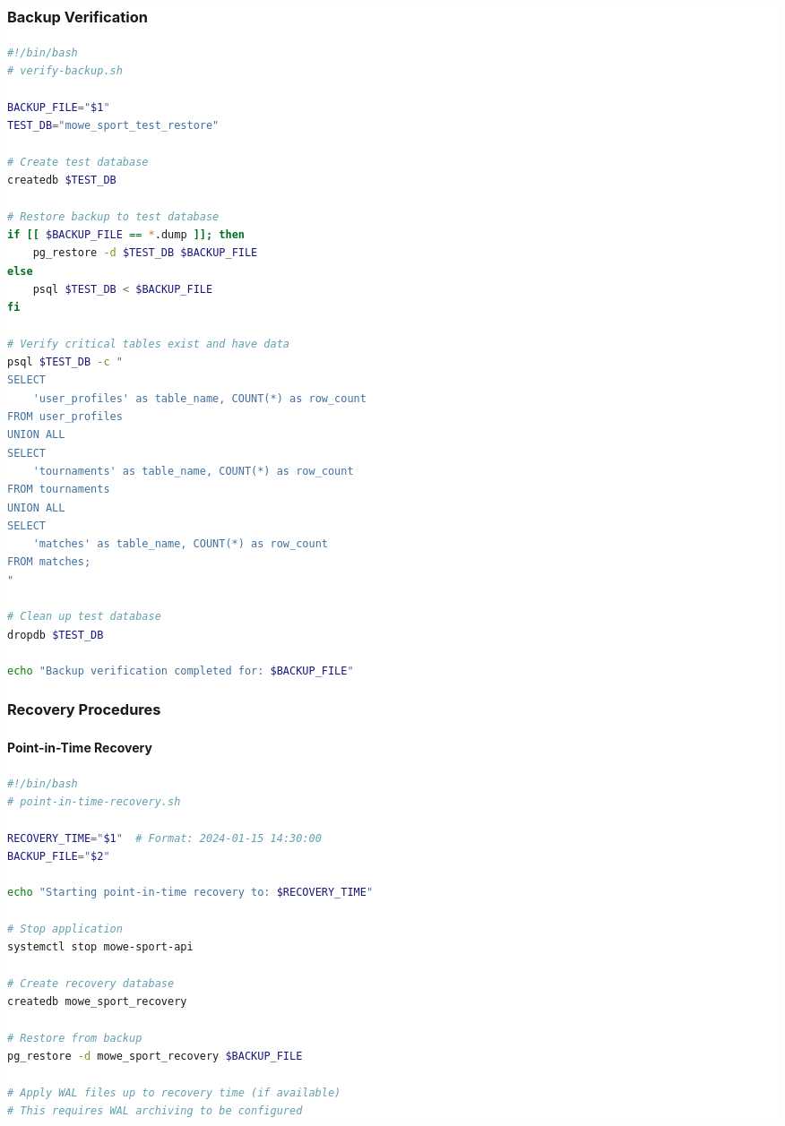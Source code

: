 ### Backup Verification
```bash
#!/bin/bash
# verify-backup.sh

BACKUP_FILE="$1"
TEST_DB="mowe_sport_test_restore"

# Create test database
createdb $TEST_DB

# Restore backup to test database
if [[ $BACKUP_FILE == *.dump ]]; then
    pg_restore -d $TEST_DB $BACKUP_FILE
else
    psql $TEST_DB < $BACKUP_FILE
fi

# Verify critical tables exist and have data
psql $TEST_DB -c "
SELECT 
    'user_profiles' as table_name, COUNT(*) as row_count 
FROM user_profiles
UNION ALL
SELECT 
    'tournaments' as table_name, COUNT(*) as row_count 
FROM tournaments
UNION ALL
SELECT 
    'matches' as table_name, COUNT(*) as row_count 
FROM matches;
"

# Clean up test database
dropdb $TEST_DB

echo "Backup verification completed for: $BACKUP_FILE"
```

### Recovery Procedures

#### Point-in-Time Recovery
```bash
#!/bin/bash
# point-in-time-recovery.sh

RECOVERY_TIME="$1"  # Format: 2024-01-15 14:30:00
BACKUP_FILE="$2"

echo "Starting point-in-time recovery to: $RECOVERY_TIME"

# Stop application
systemctl stop mowe-sport-api

# Create recovery database
createdb mowe_sport_recovery

# Restore from backup
pg_restore -d mowe_sport_recovery $BACKUP_FILE

# Apply WAL files up to recovery time (if available)
# This requires WAL archiving to be configured

```
